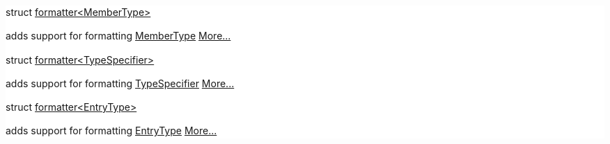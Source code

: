 </tr>

<tr class="doxyMemberIndexItem">
<td class="doxyMemberIndexItemType" align="left" valign="top">struct</td>
<td class="doxyMemberIndexItemName" align="left" valign="top"><a href="/web-doxygen/docs/api/structs/fmt/formatter-a295d5763d866422fbb9f0f73b5aeb1a">formatter&lt;MemberType&gt;</a></td>
</tr>
<tr class="doxyMemberIndexDescription">
<td class="doxyMemberIndexDescriptionLeft"></td>
<td class="doxyMemberIndexDescriptionRight">
<p>adds support for formatting <a href="/web-doxygen/docs/api/files/src/types-h/#a63e3de542c5d38de617ab78c8c8f5a41">MemberType</a> <a href="/web-doxygen/docs/api/structs/fmt/formatter-a295d5763d866422fbb9f0f73b5aeb1a/#details">More...</a></p>
</td>
</tr>
<tr class="doxyMemberIndexSeparator">
<td class="doxyMemberIndexSeparator" colspan="2"></td>
</tr>

<tr class="doxyMemberIndexItem">
<td class="doxyMemberIndexItemType" align="left" valign="top">struct</td>
<td class="doxyMemberIndexItemName" align="left" valign="top"><a href="/web-doxygen/docs/api/structs/fmt/formatter-3bc0763cf07398a7c5644ce192ea65ea">formatter&lt;TypeSpecifier&gt;</a></td>
</tr>
<tr class="doxyMemberIndexDescription">
<td class="doxyMemberIndexDescriptionLeft"></td>
<td class="doxyMemberIndexDescriptionRight">
<p>adds support for formatting <a href="/web-doxygen/docs/api/classes/typespecifier">TypeSpecifier</a> <a href="/web-doxygen/docs/api/structs/fmt/formatter-3bc0763cf07398a7c5644ce192ea65ea/#details">More...</a></p>
</td>
</tr>
<tr class="doxyMemberIndexSeparator">
<td class="doxyMemberIndexSeparator" colspan="2"></td>
</tr>

<tr class="doxyMemberIndexItem">
<td class="doxyMemberIndexItemType" align="left" valign="top">struct</td>
<td class="doxyMemberIndexItemName" align="left" valign="top"><a href="/web-doxygen/docs/api/structs/fmt/formatter-ac7a8b6ccc179c66c0c6a42436bfe08e">formatter&lt;EntryType&gt;</a></td>
</tr>
<tr class="doxyMemberIndexDescription">
<td class="doxyMemberIndexDescriptionLeft"></td>
<td class="doxyMemberIndexDescriptionRight">
<p>adds support for formatting <a href="/web-doxygen/docs/api/classes/entrytype">EntryType</a> <a href="/web-doxygen/docs/api/structs/fmt/formatter-ac7a8b6ccc179c66c0c6a42436bfe08e/#details">More...</a></p>
</td>
</tr>
<tr class="doxyMemberIndexSeparator">
<td class="doxyMemberIndexSeparator" colspan="2"></td>
</tr>

